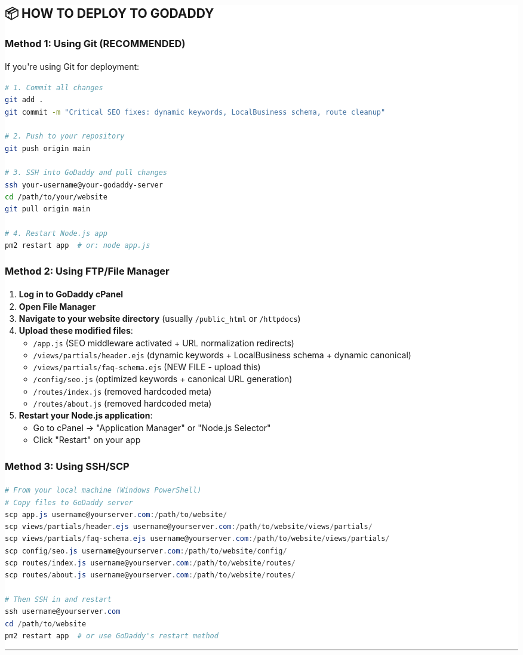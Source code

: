 
## 📦 HOW TO DEPLOY TO GODADDY

### Method 1: Using Git (RECOMMENDED)

If you're using Git for deployment:

```bash
# 1. Commit all changes
git add .
git commit -m "Critical SEO fixes: dynamic keywords, LocalBusiness schema, route cleanup"

# 2. Push to your repository
git push origin main

# 3. SSH into GoDaddy and pull changes
ssh your-username@your-godaddy-server
cd /path/to/your/website
git pull origin main

# 4. Restart Node.js app
pm2 restart app  # or: node app.js
```

### Method 2: Using FTP/File Manager

1. **Log in to GoDaddy cPanel**
2. **Open File Manager**
3. **Navigate to your website directory** (usually `/public_html` or `/httpdocs`)
4. **Upload these modified files**:
   - `/app.js` (SEO middleware activated + URL normalization redirects)
   - `/views/partials/header.ejs` (dynamic keywords + LocalBusiness schema + dynamic canonical)
   - `/views/partials/faq-schema.ejs` (NEW FILE - upload this)
   - `/config/seo.js` (optimized keywords + canonical URL generation)
   - `/routes/index.js` (removed hardcoded meta)
   - `/routes/about.js` (removed hardcoded meta)
5. **Restart your Node.js application**:
   - Go to cPanel → "Application Manager" or "Node.js Selector"
   - Click "Restart" on your app

### Method 3: Using SSH/SCP

```powershell
# From your local machine (Windows PowerShell)
# Copy files to GoDaddy server
scp app.js username@yourserver.com:/path/to/website/
scp views/partials/header.ejs username@yourserver.com:/path/to/website/views/partials/
scp views/partials/faq-schema.ejs username@yourserver.com:/path/to/website/views/partials/
scp config/seo.js username@yourserver.com:/path/to/website/config/
scp routes/index.js username@yourserver.com:/path/to/website/routes/
scp routes/about.js username@yourserver.com:/path/to/website/routes/

# Then SSH in and restart
ssh username@yourserver.com
cd /path/to/website
pm2 restart app  # or use GoDaddy's restart method
```

---